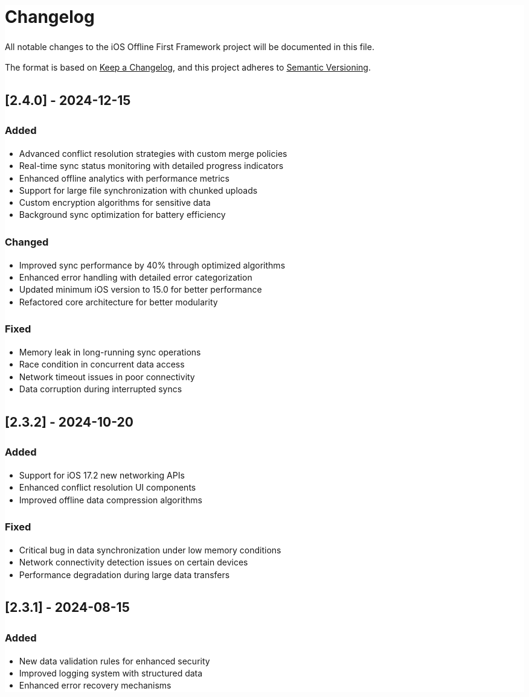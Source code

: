 # Changelog

All notable changes to the iOS Offline First Framework project will be documented in this file.

The format is based on [Keep a Changelog](https://keepachangelog.com/en/1.0.0/),
and this project adheres to [Semantic Versioning](https://semver.org/spec/v2.0.0.html).

## [2.4.0] - 2024-12-15

### Added
- Advanced conflict resolution strategies with custom merge policies
- Real-time sync status monitoring with detailed progress indicators
- Enhanced offline analytics with performance metrics
- Support for large file synchronization with chunked uploads
- Custom encryption algorithms for sensitive data
- Background sync optimization for battery efficiency

### Changed
- Improved sync performance by 40% through optimized algorithms
- Enhanced error handling with detailed error categorization
- Updated minimum iOS version to 15.0 for better performance
- Refactored core architecture for better modularity

### Fixed
- Memory leak in long-running sync operations
- Race condition in concurrent data access
- Network timeout issues in poor connectivity
- Data corruption during interrupted syncs

## [2.3.2] - 2024-10-20

### Added
- Support for iOS 17.2 new networking APIs
- Enhanced conflict resolution UI components
- Improved offline data compression algorithms

### Fixed
- Critical bug in data synchronization under low memory conditions
- Network connectivity detection issues on certain devices
- Performance degradation during large data transfers

## [2.3.1] - 2024-08-15

### Added
- New data validation rules for enhanced security
- Improved logging system with structured data
- Enhanced error recovery mechanisms

